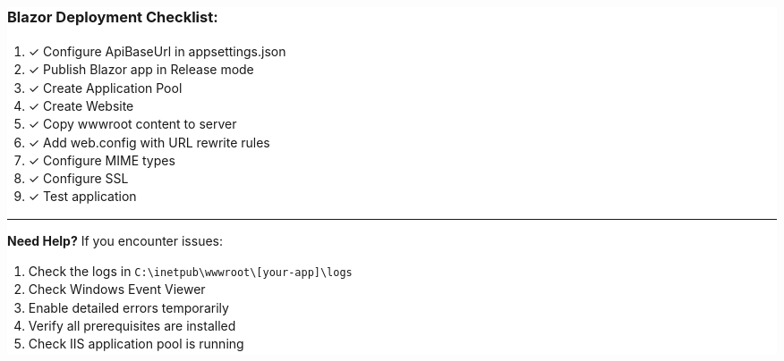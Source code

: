 ### Blazor Deployment Checklist:
1. ✓ Configure ApiBaseUrl in appsettings.json
2. ✓ Publish Blazor app in Release mode
3. ✓ Create Application Pool
4. ✓ Create Website
5. ✓ Copy wwwroot content to server
6. ✓ Add web.config with URL rewrite rules
7. ✓ Configure MIME types
8. ✓ Configure SSL
9. ✓ Test application

---

**Need Help?** If you encounter issues:
1. Check the logs in `C:\inetpub\wwwroot\[your-app]\logs`
2. Check Windows Event Viewer
3. Enable detailed errors temporarily
4. Verify all prerequisites are installed
5. Check IIS application pool is running

